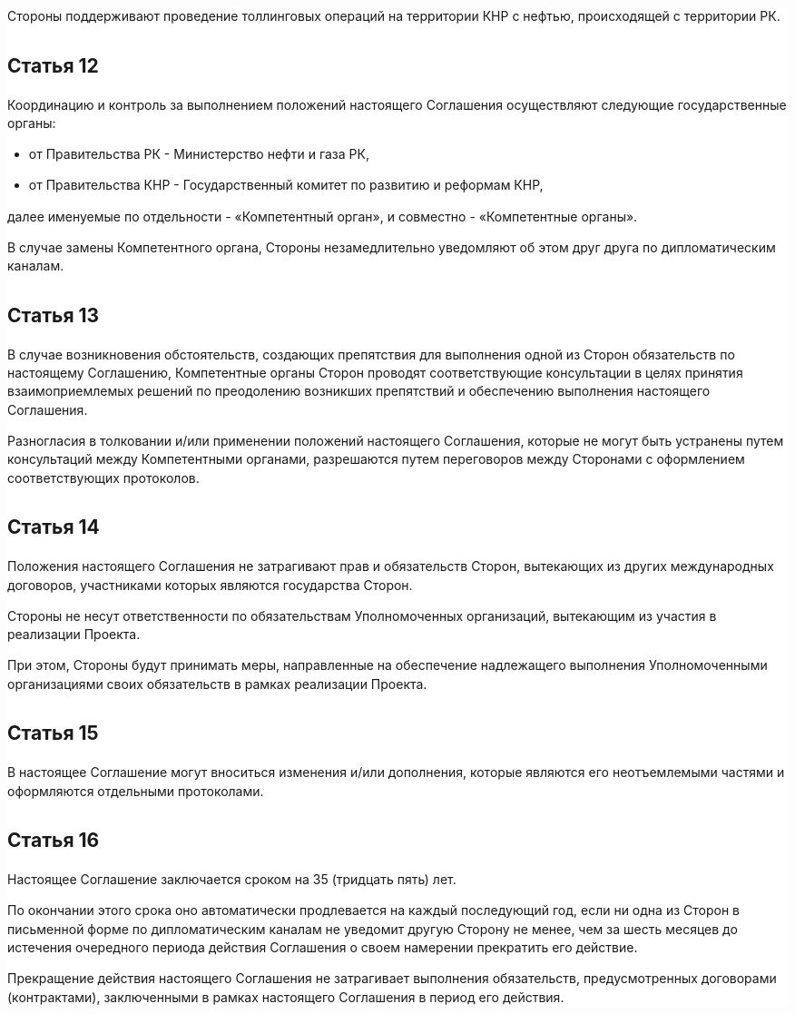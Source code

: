 Стороны поддерживают проведение толлинговых операций на территории КНР с нефтью, происходящей с территории РК.

## Статья 12

Координацию и контроль за выполнением положений настоящего Соглашения осуществляют следующие государственные органы:

- от Правительства РК - Министерство нефти и газа РК,

- от Правительства КНР - Государственный комитет по развитию и реформам КНР,

далее именуемые по отдельности - «Компетентный орган», и совместно - «Компетентные органы».

В случае замены Компетентного органа, Стороны незамедлительно уведомляют об этом друг друга по дипломатическим каналам.

## Статья 13

В случае возникновения обстоятельств, создающих препятствия для выполнения одной из Сторон обязательств по настоящему Соглашению, Компетентные органы Сторон проводят соответствующие консультации в целях принятия взаимоприемлемых решений по преодолению возникших препятствий и обеспечению выполнения настоящего Соглашения.

Разногласия в толковании и/или применении положений настоящего Соглашения, которые не могут быть устранены путем консультаций между Компетентными органами, разрешаются путем переговоров между Сторонами с оформлением соответствующих протоколов.

## Статья 14

Положения настоящего Соглашения не затрагивают прав и обязательств Сторон, вытекающих из других международных договоров, участниками которых являются государства Сторон.

Стороны не несут ответственности по обязательствам Уполномоченных организаций, вытекающим из участия в реализации Проекта.

При этом, Стороны будут принимать меры, направленные на обеспечение надлежащего выполнения Уполномоченными организациями своих обязательств в рамках реализации Проекта.

## Статья 15

В настоящее Соглашение могут вноситься изменения и/или дополнения, которые являются его неотъемлемыми частями и оформляются отдельными протоколами.

## Статья 16

Настоящее Соглашение заключается сроком на 35 (тридцать пять) лет.

По окончании этого срока оно автоматически продлевается на каждый последующий год, если ни одна из Сторон в письменной форме по дипломатическим каналам не уведомит другую Сторону не менее, чем за шесть месяцев до истечения очередного периода действия Соглашения о своем намерении прекратить его действие.

Прекращение действия настоящего Соглашения не затрагивает выполнения обязательств, предусмотренных договорами (контрактами), заключенными в рамках настоящего Соглашения в период его действия.
